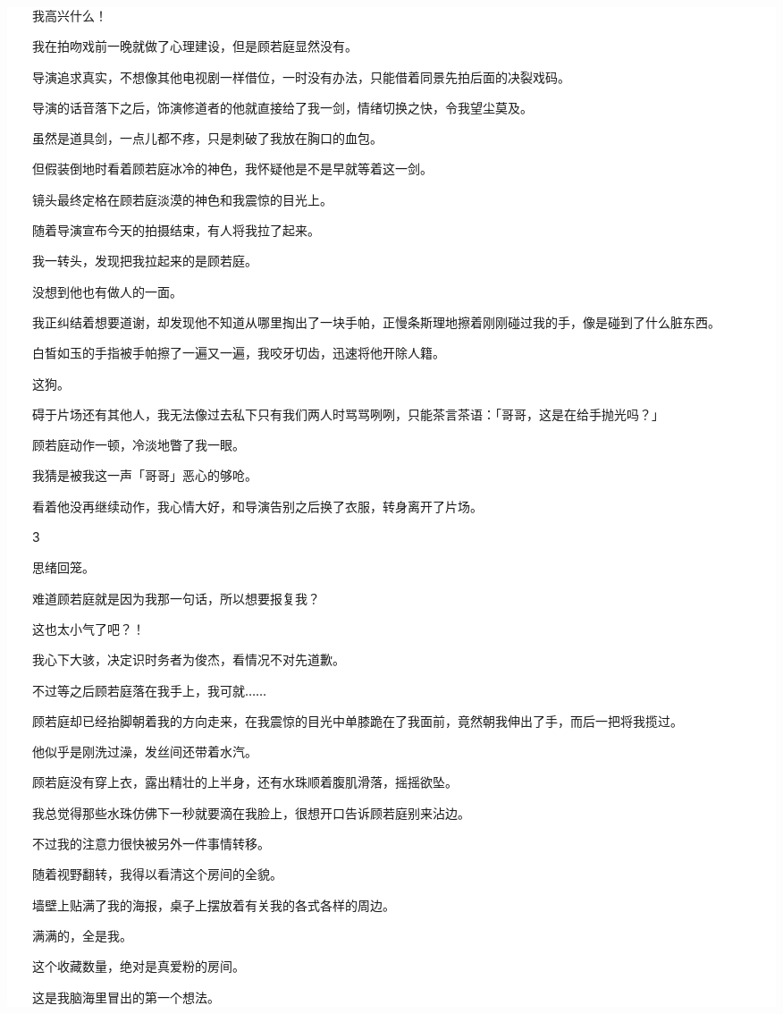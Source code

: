 &emsp;&emsp;我高兴什么！  
  
&emsp;&emsp;我在拍吻戏前一晚就做了心理建设，但是顾若庭显然没有。  
  
&emsp;&emsp;导演追求真实，不想像其他电视剧一样借位，一时没有办法，只能借着同景先拍后面的决裂戏码。  
  
&emsp;&emsp;导演的话音落下之后，饰演修道者的他就直接给了我一剑，情绪切换之快，令我望尘莫及。  
  
&emsp;&emsp;虽然是道具剑，一点儿都不疼，只是刺破了我放在胸口的血包。  
  
&emsp;&emsp;但假装倒地时看着顾若庭冰冷的神色，我怀疑他是不是早就等着这一剑。  
  
&emsp;&emsp;镜头最终定格在顾若庭淡漠的神色和我震惊的目光上。  
  
&emsp;&emsp;随着导演宣布今天的拍摄结束，有人将我拉了起来。  
  
&emsp;&emsp;我一转头，发现把我拉起来的是顾若庭。  
  
&emsp;&emsp;没想到他也有做人的一面。  
  
&emsp;&emsp;我正纠结着想要道谢，却发现他不知道从哪里掏出了一块手帕，正慢条斯理地擦着刚刚碰过我的手，像是碰到了什么脏东西。  
  
&emsp;&emsp;白皙如玉的手指被手帕擦了一遍又一遍，我咬牙切齿，迅速将他开除人籍。  
  
&emsp;&emsp;这狗。  
  
&emsp;&emsp;碍于片场还有其他人，我无法像过去私下只有我们两人时骂骂咧咧，只能茶言茶语：「哥哥，这是在给手抛光吗？」  
  
&emsp;&emsp;顾若庭动作一顿，冷淡地瞥了我一眼。  
  
&emsp;&emsp;我猜是被我这一声「哥哥」恶心的够呛。  
  
&emsp;&emsp;看着他没再继续动作，我心情大好，和导演告别之后换了衣服，转身离开了片场。  
  
&emsp;&emsp;3  
  
&emsp;&emsp;思绪回笼。  
  
&emsp;&emsp;难道顾若庭就是因为我那一句话，所以想要报复我？  
  
&emsp;&emsp;这也太小气了吧？！  
  
&emsp;&emsp;我心下大骇，决定识时务者为俊杰，看情况不对先道歉。  
  
&emsp;&emsp;不过等之后顾若庭落在我手上，我可就……  
  
&emsp;&emsp;顾若庭却已经抬脚朝着我的方向走来，在我震惊的目光中单膝跪在了我面前，竟然朝我伸出了手，而后一把将我揽过。  
  
&emsp;&emsp;他似乎是刚洗过澡，发丝间还带着水汽。  
  
&emsp;&emsp;顾若庭没有穿上衣，露出精壮的上半身，还有水珠顺着腹肌滑落，摇摇欲坠。  
  
&emsp;&emsp;我总觉得那些水珠仿佛下一秒就要滴在我脸上，很想开口告诉顾若庭别来沾边。  
  
&emsp;&emsp;不过我的注意力很快被另外一件事情转移。  
  
&emsp;&emsp;随着视野翻转，我得以看清这个房间的全貌。  
  
&emsp;&emsp;墙壁上贴满了我的海报，桌子上摆放着有关我的各式各样的周边。  
  
&emsp;&emsp;满满的，全是我。  
  
&emsp;&emsp;这个收藏数量，绝对是真爱粉的房间。  
  
&emsp;&emsp;这是我脑海里冒出的第一个想法。  
  